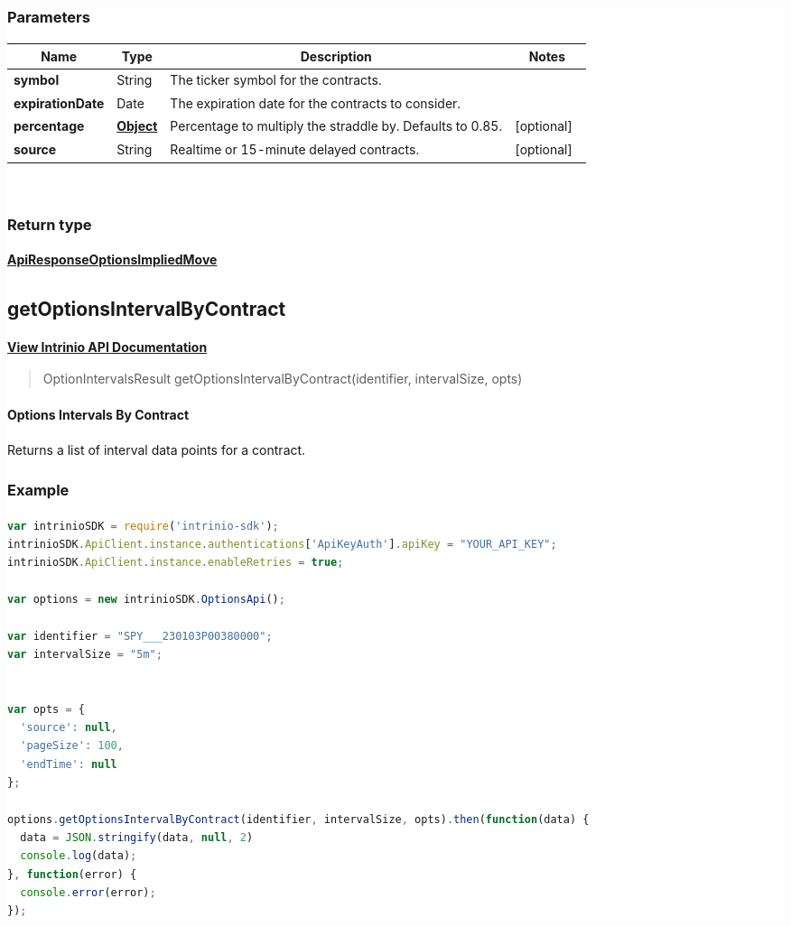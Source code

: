 [//]: # (END_CODE_EXAMPLE)

### Parameters

[//]: # (START_PARAMETERS)


Name | Type | Description  | Notes
------------- | ------------- | ------------- | -------------
 **symbol** | String| The ticker symbol for the contracts. |  &nbsp;
 **expirationDate** | Date| The expiration date for the contracts to consider. |  &nbsp;
 **percentage** | [**Object**](.md)| Percentage to multiply the straddle by. Defaults to 0.85. | [optional]  &nbsp;
 **source** | String| Realtime or 15-minute delayed contracts. | [optional]  &nbsp;
<br/>

[//]: # (END_PARAMETERS)

### Return type

[**ApiResponseOptionsImpliedMove**](ApiResponseOptionsImpliedMove.md)



[//]: # (END_OPERATION)


[//]: # (START_OPERATION)

[//]: # (CLASS:OptionsApi)

[//]: # (METHOD:getOptionsIntervalByContract)

[//]: # (RETURN_TYPE:OptionIntervalsResult)

[//]: # (RETURN_TYPE_KIND:object)

[//]: # (RETURN_TYPE_DOC:OptionIntervalsResult.md)

[//]: # (OPERATION:getOptionsIntervalByContract_v2)

[//]: # (ENDPOINT:/options/interval/{identifier})

[//]: # (DOCUMENT_LINK:OptionsApi.md#getOptionsIntervalByContract)

<a name="getOptionsIntervalByContract"></a>
## **getOptionsIntervalByContract**

[**View Intrinio API Documentation**](https://docs.intrinio.com/documentation/javascript/getOptionsIntervalByContract_v2)

[//]: # (START_OVERVIEW)

> OptionIntervalsResult getOptionsIntervalByContract(identifier, intervalSize, opts)

#### Options Intervals By Contract


Returns a list of interval data points for a contract.

[//]: # (END_OVERVIEW)

### Example

[//]: # (START_CODE_EXAMPLE)

```javascript
var intrinioSDK = require('intrinio-sdk');
intrinioSDK.ApiClient.instance.authentications['ApiKeyAuth'].apiKey = "YOUR_API_KEY";
intrinioSDK.ApiClient.instance.enableRetries = true;

var options = new intrinioSDK.OptionsApi();

var identifier = "SPY___230103P00380000";
var intervalSize = "5m";


var opts = { 
  'source': null,
  'pageSize': 100,
  'endTime': null
};

options.getOptionsIntervalByContract(identifier, intervalSize, opts).then(function(data) {
  data = JSON.stringify(data, null, 2)
  console.log(data);
}, function(error) {
  console.error(error);
});
```


[//]: # (METHOD:getAllOptionsTickers)
[//]: # (RETURN_TYPE:ApiResponseOptionsTickers)
[//]: # (RETURN_TYPE_DOC:ApiResponseOptionsTickers.md)
[//]: # (OPERATION:getAllOptionsTickers_v2)
[//]: # (ENDPOINT:/options/tickers)
[//]: # (DOCUMENT_LINK:OptionsApi.md#getAllOptionsTickers)
[//]: # (METHOD:getOptionAggregates)
[//]: # (RETURN_TYPE:ApiResponseOptionsAggregates)
[//]: # (RETURN_TYPE_DOC:ApiResponseOptionsAggregates.md)
[//]: # (OPERATION:getOptionAggregates_v2)
[//]: # (ENDPOINT:/options/aggregates)
[//]: # (DOCUMENT_LINK:OptionsApi.md#getOptionAggregates)
[//]: # (METHOD:getOptionExpirationsRealtime)
[//]: # (RETURN_TYPE:ApiResponseOptionsExpirations)
[//]: # (RETURN_TYPE_DOC:ApiResponseOptionsExpirations.md)
[//]: # (OPERATION:getOptionExpirationsRealtime_v2)
[//]: # (ENDPOINT:/options/expirations/{symbol}/realtime)
[//]: # (DOCUMENT_LINK:OptionsApi.md#getOptionExpirationsRealtime)
[//]: # (METHOD:getOptionStrikesRealtime)
[//]: # (RETURN_TYPE:ApiResponseOptionsChainRealtime)
[//]: # (RETURN_TYPE_DOC:ApiResponseOptionsChainRealtime.md)
[//]: # (OPERATION:getOptionStrikesRealtime_v2)
[//]: # (ENDPOINT:/options/strikes/{symbol}/{strike}/realtime)
[//]: # (DOCUMENT_LINK:OptionsApi.md#getOptionStrikesRealtime)
[//]: # (METHOD:getOptionTrades)
[//]: # (RETURN_TYPE:OptionTradesResult)
[//]: # (RETURN_TYPE_DOC:OptionTradesResult.md)
[//]: # (OPERATION:getOptionTrades_v2)
[//]: # (ENDPOINT:/options/trades)
[//]: # (DOCUMENT_LINK:OptionsApi.md#getOptionTrades)
[//]: # (METHOD:getOptionTradesByContract)
[//]: # (RETURN_TYPE:OptionTradesResult)
[//]: # (RETURN_TYPE_DOC:OptionTradesResult.md)
[//]: # (OPERATION:getOptionTradesByContract_v2)
[//]: # (ENDPOINT:/options/{identifier}/trades)
[//]: # (DOCUMENT_LINK:OptionsApi.md#getOptionTradesByContract)
[//]: # (METHOD:getOptions)
[//]: # (RETURN_TYPE:ApiResponseOptions)
[//]: # (RETURN_TYPE_DOC:ApiResponseOptions.md)
[//]: # (OPERATION:getOptions_v2)
[//]: # (ENDPOINT:/options/{symbol})
[//]: # (DOCUMENT_LINK:OptionsApi.md#getOptions)
[//]: # (METHOD:getOptionsBySymbolRealtime)
[//]: # (RETURN_TYPE:ApiResponseOptionsRealtime)
[//]: # (RETURN_TYPE_DOC:ApiResponseOptionsRealtime.md)
[//]: # (OPERATION:getOptionsBySymbolRealtime_v2)
[//]: # (ENDPOINT:/options/{symbol}/realtime)
[//]: # (DOCUMENT_LINK:OptionsApi.md#getOptionsBySymbolRealtime)
[//]: # (METHOD:getOptionsChain)
[//]: # (RETURN_TYPE:ApiResponseOptionsChain)
[//]: # (RETURN_TYPE_DOC:ApiResponseOptionsChain.md)
[//]: # (OPERATION:getOptionsChain_v2)
[//]: # (ENDPOINT:/options/chain/{symbol}/{expiration})
[//]: # (DOCUMENT_LINK:OptionsApi.md#getOptionsChain)
[//]: # (METHOD:getOptionsChainEod)
[//]: # (RETURN_TYPE:ApiResponseOptionsChainEod)
[//]: # (RETURN_TYPE_DOC:ApiResponseOptionsChainEod.md)
[//]: # (OPERATION:getOptionsChainEod_v2)
[//]: # (ENDPOINT:/options/chain/{symbol}/{expiration}/eod)
[//]: # (DOCUMENT_LINK:OptionsApi.md#getOptionsChainEod)
[//]: # (METHOD:getOptionsChainRealtime)
[//]: # (RETURN_TYPE:ApiResponseOptionsChainRealtime)
[//]: # (RETURN_TYPE_DOC:ApiResponseOptionsChainRealtime.md)
[//]: # (OPERATION:getOptionsChainRealtime_v2)
[//]: # (ENDPOINT:/options/chain/{symbol}/{expiration}/realtime)
[//]: # (DOCUMENT_LINK:OptionsApi.md#getOptionsChainRealtime)
[//]: # (METHOD:getOptionsExpirations)
[//]: # (RETURN_TYPE:ApiResponseOptionsExpirations)
[//]: # (RETURN_TYPE_DOC:ApiResponseOptionsExpirations.md)
[//]: # (OPERATION:getOptionsExpirations_v2)
[//]: # (ENDPOINT:/options/expirations/{symbol})
[//]: # (DOCUMENT_LINK:OptionsApi.md#getOptionsExpirations)
[//]: # (METHOD:getOptionsExpirationsEod)
[//]: # (RETURN_TYPE:ApiResponseOptionsExpirations)
[//]: # (RETURN_TYPE_DOC:ApiResponseOptionsExpirations.md)
[//]: # (OPERATION:getOptionsExpirationsEod_v2)
[//]: # (ENDPOINT:/options/expirations/{symbol}/eod)
[//]: # (DOCUMENT_LINK:OptionsApi.md#getOptionsExpirationsEod)
[//]: # (METHOD:getOptionsImpliedMoveBySymbol)
[//]: # (RETURN_TYPE:ApiResponseOptionsImpliedMove)
[//]: # (RETURN_TYPE_DOC:ApiResponseOptionsImpliedMove.md)
[//]: # (OPERATION:getOptionsImpliedMoveBySymbol_v2)
[//]: # (ENDPOINT:/options/implied_move/{symbol}/{expiration_date})
[//]: # (DOCUMENT_LINK:OptionsApi.md#getOptionsImpliedMoveBySymbol)
[//]: # (METHOD:getOptionsIntervalMovers)
[//]: # (RETURN_TYPE:OptionIntervalsMoversResult)
[//]: # (RETURN_TYPE_DOC:OptionIntervalsMoversResult.md)
[//]: # (OPERATION:getOptionsIntervalMovers_v2)
[//]: # (ENDPOINT:/options/interval/movers)
[//]: # (DOCUMENT_LINK:OptionsApi.md#getOptionsIntervalMovers)
[//]: # (METHOD:getOptionsIntervalMoversChange)
[//]: # (RETURN_TYPE:OptionIntervalsMoversResult)
[//]: # (RETURN_TYPE_DOC:OptionIntervalsMoversResult.md)
[//]: # (OPERATION:getOptionsIntervalMoversChange_v2)
[//]: # (ENDPOINT:/options/interval/movers/change)
[//]: # (DOCUMENT_LINK:OptionsApi.md#getOptionsIntervalMoversChange)
[//]: # (METHOD:getOptionsIntervalMoversVolume)
[//]: # (RETURN_TYPE:OptionIntervalsMoversResult)
[//]: # (RETURN_TYPE_DOC:OptionIntervalsMoversResult.md)
[//]: # (OPERATION:getOptionsIntervalMoversVolume_v2)
[//]: # (ENDPOINT:/options/interval/movers/volume)
[//]: # (DOCUMENT_LINK:OptionsApi.md#getOptionsIntervalMoversVolume)
[//]: # (METHOD:getOptionsPrices)
[//]: # (RETURN_TYPE:ApiResponseOptionPrices)
[//]: # (RETURN_TYPE_DOC:ApiResponseOptionPrices.md)
[//]: # (OPERATION:getOptionsPrices_v2)
[//]: # (ENDPOINT:/options/prices/{identifier})
[//]: # (DOCUMENT_LINK:OptionsApi.md#getOptionsPrices)
[//]: # (METHOD:getOptionsPricesBatchRealtime)
[//]: # (RETURN_TYPE:ApiResponseOptionsPricesBatchRealtime)
[//]: # (RETURN_TYPE_DOC:ApiResponseOptionsPricesBatchRealtime.md)
[//]: # (OPERATION:getOptionsPricesBatchRealtime_v2)
[//]: # (ENDPOINT:/options/prices/realtime/batch)
[//]: # (DOCUMENT_LINK:OptionsApi.md#getOptionsPricesBatchRealtime)
[//]: # (METHOD:getOptionsPricesEod)
[//]: # (RETURN_TYPE:ApiResponseOptionsPricesEod)
[//]: # (RETURN_TYPE_DOC:ApiResponseOptionsPricesEod.md)
[//]: # (OPERATION:getOptionsPricesEod_v2)
[//]: # (ENDPOINT:/options/prices/{identifier}/eod)
[//]: # (DOCUMENT_LINK:OptionsApi.md#getOptionsPricesEod)
[//]: # (METHOD:getOptionsPricesEodByTicker)
[//]: # (RETURN_TYPE:ApiResponseOptionsPricesByTickerEod)
[//]: # (RETURN_TYPE_DOC:ApiResponseOptionsPricesByTickerEod.md)
[//]: # (OPERATION:getOptionsPricesEodByTicker_v2)
[//]: # (ENDPOINT:/options/prices/by_ticker/{symbol}/eod)
[//]: # (DOCUMENT_LINK:OptionsApi.md#getOptionsPricesEodByTicker)
[//]: # (METHOD:getOptionsPricesRealtime)
[//]: # (RETURN_TYPE:ApiResponseOptionsPriceRealtime)
[//]: # (RETURN_TYPE_DOC:ApiResponseOptionsPriceRealtime.md)
[//]: # (OPERATION:getOptionsPricesRealtime_v2)
[//]: # (ENDPOINT:/options/prices/{identifier}/realtime)
[//]: # (DOCUMENT_LINK:OptionsApi.md#getOptionsPricesRealtime)
[//]: # (METHOD:getOptionsPricesRealtimeByTicker)
[//]: # (RETURN_TYPE:ApiResponseOptionsPricesByTickerRealtime)
[//]: # (RETURN_TYPE_DOC:ApiResponseOptionsPricesByTickerRealtime.md)
[//]: # (OPERATION:getOptionsPricesRealtimeByTicker_v2)
[//]: # (ENDPOINT:/options/prices/by_ticker/{symbol}/realtime)
[//]: # (DOCUMENT_LINK:OptionsApi.md#getOptionsPricesRealtimeByTicker)
[//]: # (METHOD:getOptionsSnapshots)
[//]: # (RETURN_TYPE:OptionSnapshotsResult)
[//]: # (RETURN_TYPE_DOC:OptionSnapshotsResult.md)
[//]: # (OPERATION:getOptionsSnapshots_v2)
[//]: # (ENDPOINT:/options/snapshots)
[//]: # (DOCUMENT_LINK:OptionsApi.md#getOptionsSnapshots)
[//]: # (METHOD:getOptionsStatsRealtime)
[//]: # (RETURN_TYPE:ApiResponseOptionsStatsRealtime)
[//]: # (RETURN_TYPE_DOC:ApiResponseOptionsStatsRealtime.md)
[//]: # (OPERATION:getOptionsStatsRealtime_v2)
[//]: # (ENDPOINT:/options/prices/{identifier}/realtime/stats)
[//]: # (DOCUMENT_LINK:OptionsApi.md#getOptionsStatsRealtime)
[//]: # (METHOD:getUnusualActivity)
[//]: # (RETURN_TYPE:ApiResponseOptionsUnusualActivity)
[//]: # (RETURN_TYPE_DOC:ApiResponseOptionsUnusualActivity.md)
[//]: # (OPERATION:getUnusualActivity_v2)
[//]: # (ENDPOINT:/options/unusual_activity/{symbol})
[//]: # (DOCUMENT_LINK:OptionsApi.md#getUnusualActivity)
[//]: # (METHOD:getUnusualActivityIntraday)
[//]: # (RETURN_TYPE:ApiResponseOptionsUnusualActivity)
[//]: # (RETURN_TYPE_DOC:ApiResponseOptionsUnusualActivity.md)
[//]: # (OPERATION:getUnusualActivityIntraday_v2)
[//]: # (ENDPOINT:/options/unusual_activity/{symbol}/intraday)
[//]: # (DOCUMENT_LINK:OptionsApi.md#getUnusualActivityIntraday)
[//]: # (METHOD:getUnusualActivityUniversal)
[//]: # (RETURN_TYPE:ApiResponseOptionsUnusualActivity)
[//]: # (RETURN_TYPE_DOC:ApiResponseOptionsUnusualActivity.md)
[//]: # (OPERATION:getUnusualActivityUniversal_v2)
[//]: # (ENDPOINT:/options/unusual_activity)
[//]: # (DOCUMENT_LINK:OptionsApi.md#getUnusualActivityUniversal)
[//]: # (METHOD:getUnusualActivityUniversalIntraday)
[//]: # (RETURN_TYPE:ApiResponseOptionsUnusualActivity)
[//]: # (RETURN_TYPE_DOC:ApiResponseOptionsUnusualActivity.md)
[//]: # (OPERATION:getUnusualActivityUniversalIntraday_v2)
[//]: # (ENDPOINT:/options/unusual_activity/intraday)
[//]: # (DOCUMENT_LINK:OptionsApi.md#getUnusualActivityUniversalIntraday)
[//]: # (METHOD:optionsGreeksByTickerIdentifierRealtimeGet)
[//]: # (RETURN_TYPE:ApiResponseOptionsGreeksByTickerRealtime)
[//]: # (RETURN_TYPE_DOC:ApiResponseOptionsGreeksByTickerRealtime.md)
[//]: # (OPERATION:optionsGreeksByTickerIdentifierRealtimeGet_v2)
[//]: # (ENDPOINT:/options/greeks/by_ticker/{identifier}/realtime)
[//]: # (DOCUMENT_LINK:OptionsApi.md#optionsGreeksByTickerIdentifierRealtimeGet)
[//]: # (METHOD:optionsGreeksContractRealtimeGet)
[//]: # (RETURN_TYPE:ApiResponseOptionsGreekContractRealtime)
[//]: # (RETURN_TYPE_DOC:ApiResponseOptionsGreekContractRealtime.md)
[//]: # (OPERATION:optionsGreeksContractRealtimeGet_v2)
[//]: # (ENDPOINT:/options/greeks/{contract}/realtime)
[//]: # (DOCUMENT_LINK:OptionsApi.md#optionsGreeksContractRealtimeGet)